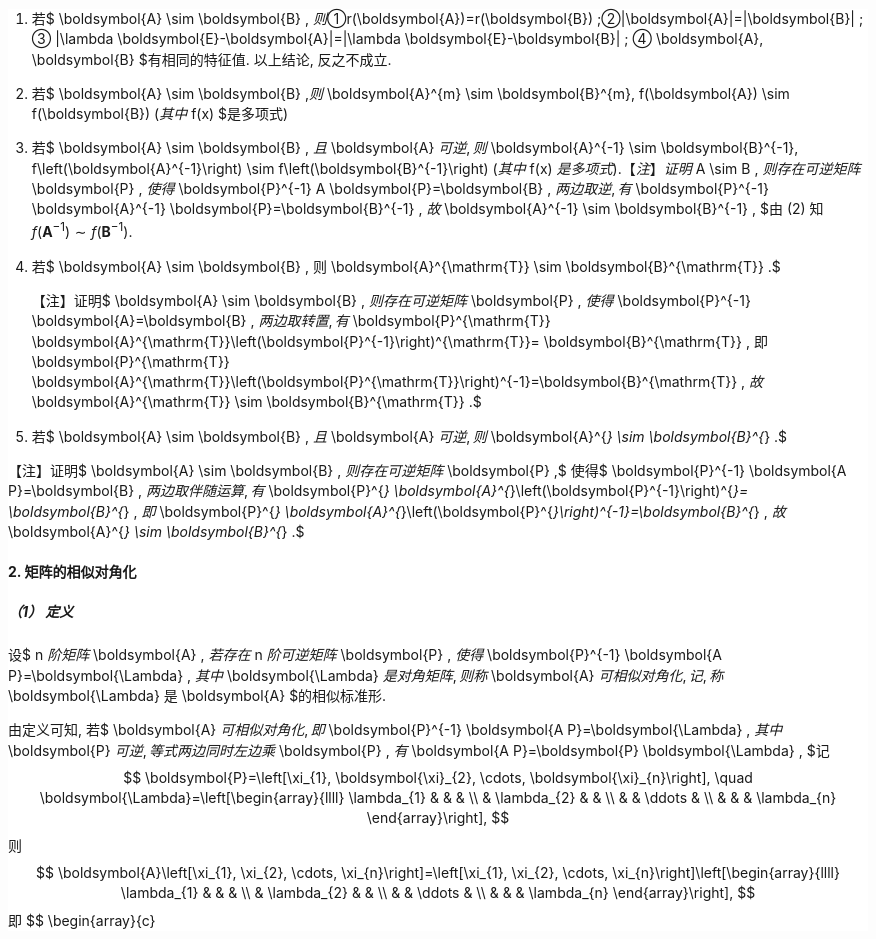 1. 若$  \boldsymbol{A} \sim \boldsymbol{B} , $则①$r(\boldsymbol{A})=r(\boldsymbol{B}) ;$②$|\boldsymbol{A}|=|\boldsymbol{B}| ; $③$  |\lambda \boldsymbol{E}-\boldsymbol{A}|=|\lambda \boldsymbol{E}-\boldsymbol{B}| ; $④$ \boldsymbol{A}, \boldsymbol{B}  $有相同的特征值.
   以上结论, 反之不成立. 

2. 若$  \boldsymbol{A} \sim \boldsymbol{B} ,$则$  \boldsymbol{A}^{m} \sim \boldsymbol{B}^{m}, f(\boldsymbol{A}) \sim f(\boldsymbol{B})  ($其中$  f(x)  $是多项式)

3. 若$  \boldsymbol{A} \sim \boldsymbol{B} , $且$  \boldsymbol{A}  $可逆, 则$  \boldsymbol{A}^{-1} \sim \boldsymbol{B}^{-1}, f\left(\boldsymbol{A}^{-1}\right) \sim f\left(\boldsymbol{B}^{-1}\right)  ($其中$  f(x)  $是多项式).
   【注】证明$  A \sim B , $则存在可逆矩阵$  \boldsymbol{P} , $使得$  \boldsymbol{P}^{-1} A \boldsymbol{P}=\boldsymbol{B} , $两边取逆, 有$  \boldsymbol{P}^{-1} \boldsymbol{A}^{-1} \boldsymbol{P}=\boldsymbol{B}^{-1} , $故$  \boldsymbol{A}^{-1} \sim   \boldsymbol{B}^{-1} , $由 (2) 知  $f\left(\boldsymbol{A}^{-1}\right) \sim f\left(\boldsymbol{B}^{-1}\right) .$

4. 若$  \boldsymbol{A} \sim \boldsymbol{B} , 则  \boldsymbol{A}^{\mathrm{T}} \sim \boldsymbol{B}^{\mathrm{T}} .$

   【注】证明$  \boldsymbol{A} \sim \boldsymbol{B} , $则存在可逆矩阵$  \boldsymbol{P} , $使得$  \boldsymbol{P}^{-1} \boldsymbol{A}=\boldsymbol{B} , $两边取转置, 有$  \boldsymbol{P}^{\mathrm{T}} \boldsymbol{A}^{\mathrm{T}}\left(\boldsymbol{P}^{-1}\right)^{\mathrm{T}}=   \boldsymbol{B}^{\mathrm{T}} , 即  \boldsymbol{P}^{\mathrm{T}} \boldsymbol{A}^{\mathrm{T}}\left(\boldsymbol{P}^{\mathrm{T}}\right)^{-1}=\boldsymbol{B}^{\mathrm{T}} , $故$  \boldsymbol{A}^{\mathrm{T}} \sim \boldsymbol{B}^{\mathrm{T}} .$

5. 若$  \boldsymbol{A} \sim \boldsymbol{B} , $且$  \boldsymbol{A}  $可逆, 则$  \boldsymbol{A}^{*} \sim \boldsymbol{B}^{*} .$

【注】证明$  \boldsymbol{A} \sim \boldsymbol{B} , $则存在可逆矩阵$  \boldsymbol{P} ,$ 使得$  \boldsymbol{P}^{-1} \boldsymbol{A P}=\boldsymbol{B} , $两边取伴随运算, 有$  \boldsymbol{P}^{*} \boldsymbol{A}^{*}\left(\boldsymbol{P}^{-1}\right)^{*}=   \boldsymbol{B}^{*} , $即$  \boldsymbol{P}^{*} \boldsymbol{A}^{*}\left(\boldsymbol{P}^{*}\right)^{-1}=\boldsymbol{B}^{*} , $故$ \boldsymbol{A}^{*} \sim \boldsymbol{B}^{*} .$

#### 2. 矩阵的相似对角化

##### （1） 定义

设$  n  $阶矩阵$  \boldsymbol{A} , $若存在$  n  $阶可逆矩阵$  \boldsymbol{P} , $使得$  \boldsymbol{P}^{-1} \boldsymbol{A P}=\boldsymbol{\Lambda} , $其中$  \boldsymbol{\Lambda}  $是对角矩阵, 则称$  \boldsymbol{A}  $可相似对角化, 记 , 称$  \boldsymbol{\Lambda}  是  \boldsymbol{A} $的相似标准形.

由定义可知, 若$  \boldsymbol{A}  $可相似对角化, 即$  \boldsymbol{P}^{-1} \boldsymbol{A P}=\boldsymbol{\Lambda} , $其中$  \boldsymbol{P}  $可逆, 等式两边同时左边乘$  \boldsymbol{P} , $有$  \boldsymbol{A P}=\boldsymbol{P} \boldsymbol{\Lambda} , $记
$$
\boldsymbol{P}=\left[\xi_{1}, \boldsymbol{\xi}_{2}, \cdots, \boldsymbol{\xi}_{n}\right], \quad \boldsymbol{\Lambda}=\left[\begin{array}{llll}
\lambda_{1} & & & \\
& \lambda_{2} & & \\
& & \ddots & \\
& & & \lambda_{n}
\end{array}\right],
$$
则
$$
\boldsymbol{A}\left[\xi_{1}, \xi_{2}, \cdots, \xi_{n}\right]=\left[\xi_{1}, \xi_{2}, \cdots, \xi_{n}\right]\left[\begin{array}{llll}
\lambda_{1} & & & \\
& \lambda_{2} & & \\
& & \ddots & \\
& & & \lambda_{n}
\end{array}\right],
$$
即
$$
\begin{array}{c}